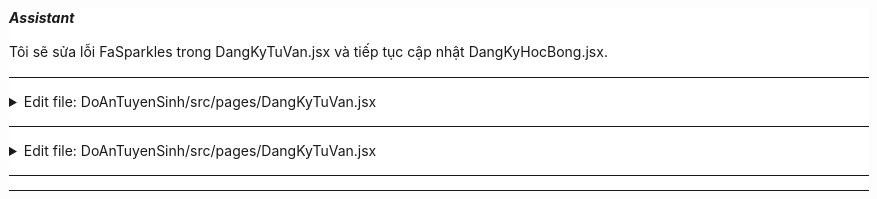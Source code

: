 
_**Assistant**_

Tôi sẽ sửa lỗi FaSparkles trong DangKyTuVan.jsx và tiếp tục cập nhật DangKyHocBong.jsx.

---

<details><summary>Edit file: DoAnTuyenSinh/src/pages/DangKyTuVan.jsx</summary></details>

---

<details><summary>Edit file: DoAnTuyenSinh/src/pages/DangKyTuVan.jsx</summary></details>

---



---

